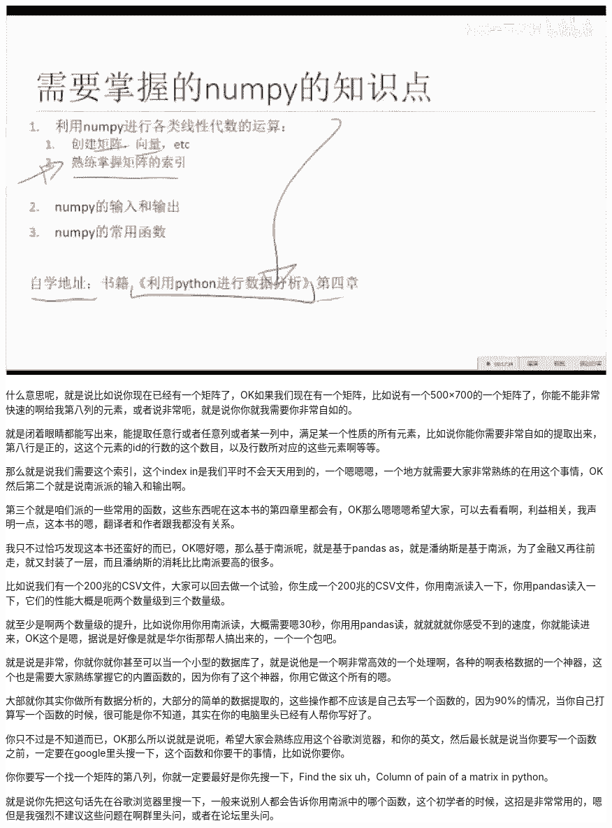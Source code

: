 ![](img/54a381dfcf5b537c5d17b48318f224aa_1.png)

什么意思呢，就是说比如说你现在已经有一个矩阵了，OK如果我们现在有一个矩阵，比如说有一个500×700的一个矩阵了，你能不能非常快速的啊给我第八列的元素，或者说非常呃，就是说你你就我需要你非常自如的。

就是闭着眼睛都能写出来，能提取任意行或者任意列或者某一列中，满足某一个性质的所有元素，比如说你能你需要非常自如的提取出来，第八行是正的，这这个元素的id的行数的这个数目，以及行数所对应的这些元素啊等等。

那么就是说我们需要这个索引，这个index in是我们平时不会天天用到的，一个嗯嗯嗯，一个地方就需要大家非常熟练的在用这个事情，OK然后第二个就是说南派派的输入和输出啊。

第三个就是咱们派的一些常用的函数，这些东西呢在这本书的第四章里都会有，OK那么嗯嗯嗯希望大家，可以去看看啊，利益相关，我声明一点，这本书的嗯，翻译者和作者跟我都没有关系。

我只不过恰巧发现这本书还蛮好的而已，OK嗯好嗯，那么基于南派呢，就是基于pandas as，就是潘纳斯是基于南派，为了金融又再往前走，就又封装了一层，而且潘纳斯的消耗比比南派要高的很多。

比如说我们有一个200兆的CSV文件，大家可以回去做一个试验，你生成一个200兆的CSV文件，你用南派读入一下，你用pandas读入一下，它们的性能大概是呃两个数量级到三个数量级。

就至少是啊两个数量级的提升，比如说你用你用南派读，大概需要嗯30秒，你用用pandas读，就就就就你感受不到的速度，你就能读进来，OK这个是嗯，据说是好像是就是华尔街那帮人搞出来的，一个一个包吧。

就是说是非常，你就你就你甚至可以当一个小型的数据库了，就是说他是一个啊非常高效的一个处理啊，各种的啊表格数据的一个神器，这个也是需要大家熟练掌握它的内置函数的，因为你有了这个神器，你用它做这个所有的嗯。

大部就你其实你做所有数据分析的，大部分的简单的数据提取的，这些操作都不应该是自己去写一个函数的，因为90%的情况，当你自己打算写一个函数的时候，很可能是你不知道，其实在你的电脑里头已经有人帮你写好了。

你只不过是不知道而已，OK那么所以说就是说呃，希望大家会熟练应用这个谷歌浏览器，和你的英文，然后最长就是说当你要写一个函数之前，一定要在google里头搜一下，这个函数和你要干的事情，比如说你要你。

你你要写一个找一个矩阵的第八列，你就一定要最好是你先搜一下，Find the six uh，Column of pain of a matrix in python。

就是说你先把这句话先在谷歌浏览器里搜一下，一般来说别人都会告诉你用南派中的哪个函数，这个初学者的时候，这招是非常常用的，嗯但是我强烈不建议这些问题在啊群里头问，或者在论坛里头问。
